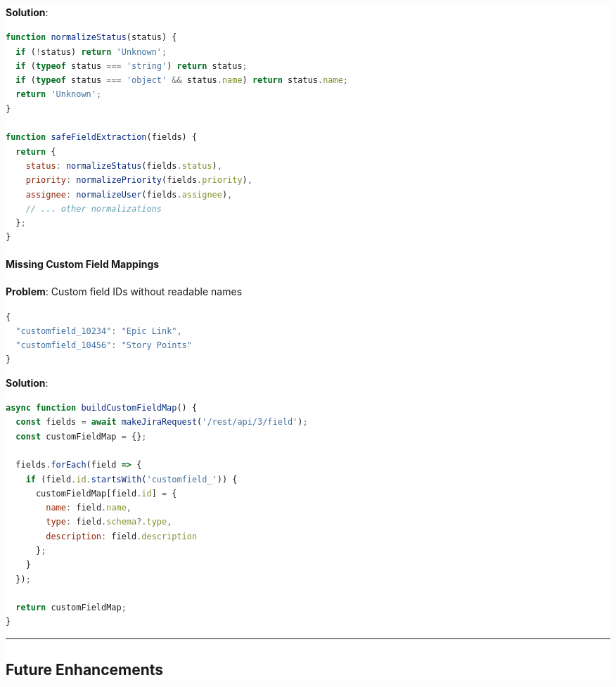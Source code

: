 **Solution**:
```javascript
function normalizeStatus(status) {
  if (!status) return 'Unknown';
  if (typeof status === 'string') return status;
  if (typeof status === 'object' && status.name) return status.name;
  return 'Unknown';
}

function safeFieldExtraction(fields) {
  return {
    status: normalizeStatus(fields.status),
    priority: normalizePriority(fields.priority),
    assignee: normalizeUser(fields.assignee),
    // ... other normalizations
  };
}
```

#### **Missing Custom Field Mappings**

**Problem**: Custom field IDs without readable names
```javascript
{
  "customfield_10234": "Epic Link",
  "customfield_10456": "Story Points"
}
```

**Solution**:
```javascript
async function buildCustomFieldMap() {
  const fields = await makeJiraRequest('/rest/api/3/field');
  const customFieldMap = {};
  
  fields.forEach(field => {
    if (field.id.startsWith('customfield_')) {
      customFieldMap[field.id] = {
        name: field.name,
        type: field.schema?.type,
        description: field.description
      };
    }
  });
  
  return customFieldMap;
}
```

---

## Future Enhancements
